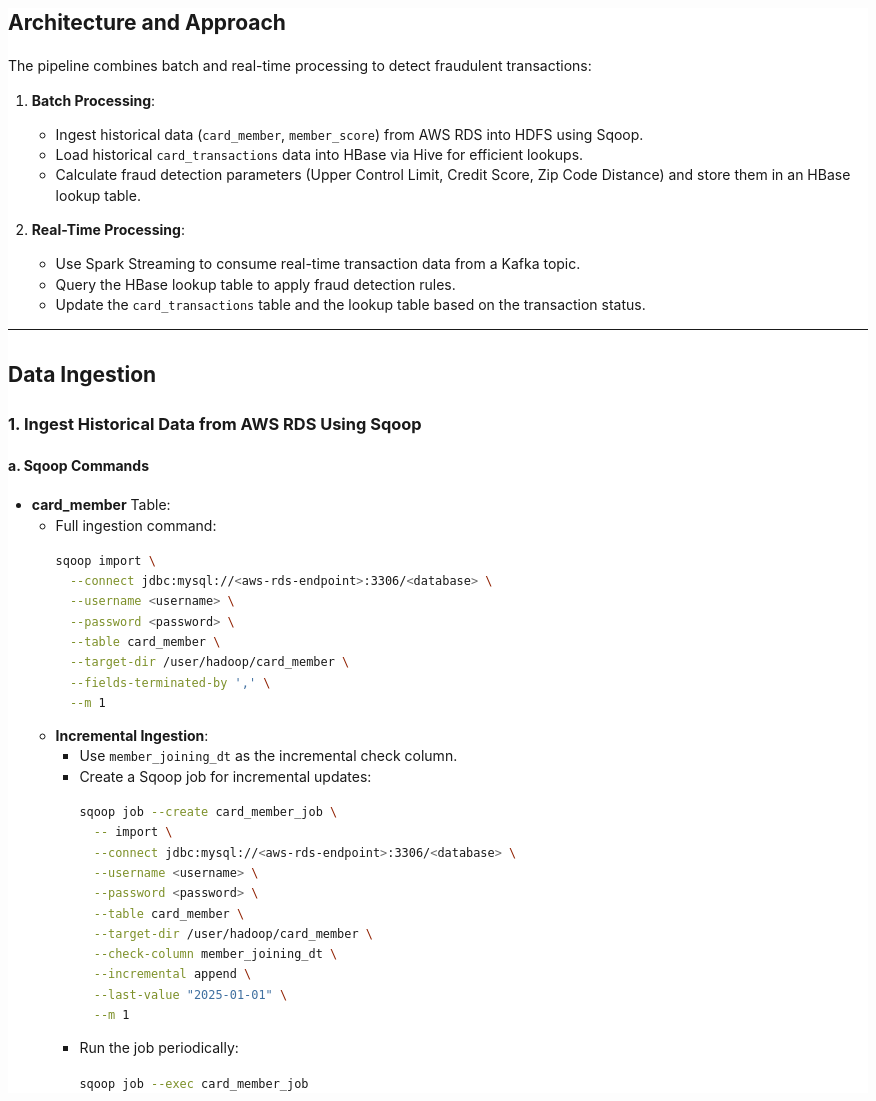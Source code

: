 
## Architecture and Approach
The pipeline combines batch and real-time processing to detect fraudulent transactions:

1. **Batch Processing**:
   - Ingest historical data (`card_member`, `member_score`) from AWS RDS into HDFS using Sqoop.
   - Load historical `card_transactions` data into HBase via Hive for efficient lookups.
   - Calculate fraud detection parameters (Upper Control Limit, Credit Score, Zip Code Distance) and store them in an HBase lookup table.

2. **Real-Time Processing**:
   - Use Spark Streaming to consume real-time transaction data from a Kafka topic.
   - Query the HBase lookup table to apply fraud detection rules.
   - Update the `card_transactions` table and the lookup table based on the transaction status.

---

## Data Ingestion

### 1. Ingest Historical Data from AWS RDS Using Sqoop
#### a. Sqoop Commands
- **card_member** Table:
  - Full ingestion command:
    ```bash
    sqoop import \
      --connect jdbc:mysql://<aws-rds-endpoint>:3306/<database> \
      --username <username> \
      --password <password> \
      --table card_member \
      --target-dir /user/hadoop/card_member \
      --fields-terminated-by ',' \
      --m 1
    ```
  - **Incremental Ingestion**:
    - Use `member_joining_dt` as the incremental check column.
    - Create a Sqoop job for incremental updates:
      ```bash
      sqoop job --create card_member_job \
        -- import \
        --connect jdbc:mysql://<aws-rds-endpoint>:3306/<database> \
        --username <username> \
        --password <password> \
        --table card_member \
        --target-dir /user/hadoop/card_member \
        --check-column member_joining_dt \
        --incremental append \
        --last-value "2025-01-01" \
        --m 1
      ```
    - Run the job periodically:
      ```bash
      sqoop job --exec card_member_job
      ```
